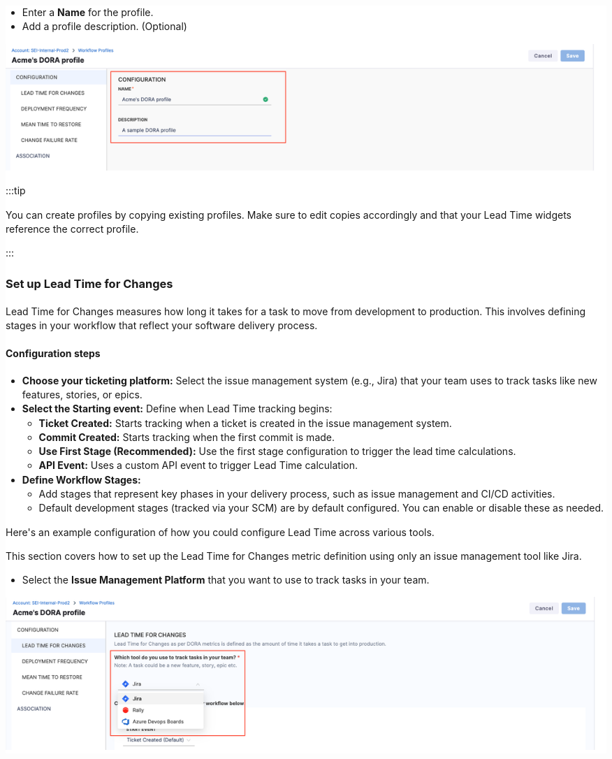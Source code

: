 * Enter a **Name** for the profile.
* Add a profile description. (Optional)

![](../static/dora-3.png)

:::tip

You can create profiles by copying existing profiles. Make sure to edit copies accordingly and that your Lead Time widgets reference the correct profile.

:::

### Set up Lead Time for Changes

Lead Time for Changes measures how long it takes for a task to move from development to production. This involves defining stages in your workflow that reflect your software delivery process.

#### Configuration steps

* **Choose your ticketing platform:** Select the issue management system (e.g., Jira) that your team uses to track tasks like new features, stories, or epics.
* **Select the Starting event:** Define when Lead Time tracking begins:
  * **Ticket Created:** Starts tracking when a ticket is created in the issue management system.
  * **Commit Created:** Starts tracking when the first commit is made.
  * **Use First Stage (Recommended):** Use the first stage configuration to trigger the lead time calculations.
  * **API Event:** Uses a custom API event to trigger Lead Time calculation.
* **Define Workflow Stages:**
  * Add stages that represent key phases in your delivery process, such as issue management and CI/CD activities.
  * Default development stages (tracked via your SCM) are by default configured. You can enable or disable these as needed.

Here's an example configuration of how you could configure Lead Time across various tools.

<Tabs>
  <TabItem value="jira" label="Using Only Issue Management"default>

This section covers how to set up the Lead Time for Changes metric definition using only an issue management tool like Jira.

* Select the **Issue Management Platform** that you want to use to track tasks in your team.

![](../static/dora-4.png)
   